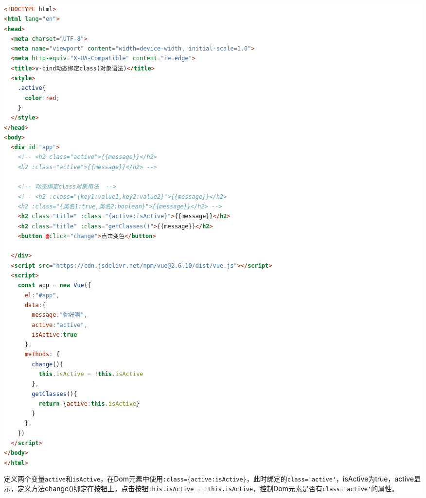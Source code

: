 ```html
<!DOCTYPE html>
<html lang="en">
<head>
  <meta charset="UTF-8">
  <meta name="viewport" content="width=device-width, initial-scale=1.0">
  <meta http-equiv="X-UA-Compatible" content="ie=edge">
  <title>v-bind动态绑定class(对象语法)</title>
  <style>
    .active{
      color:red;
    }
  </style>
</head>
<body>
  <div id="app">
    <!-- <h2 class="active">{{message}}</h2>
    <h2 :class="active">{{message}}</h2> -->

    <!-- 动态绑定class对象用法  -->
    <!-- <h2 :class="{key1:value1,key2:value2}">{{message}}</h2>
    <h2 :class="{类名1:true,类名2:boolean}">{{message}}</h2> -->
    <h2 class="title" :class="{active:isActive}">{{message}}</h2>
    <h2 class="title" :class="getClasses()">{{message}}</h2>
    <button @click="change">点击变色</button>

  </div>
  <script src="https://cdn.jsdelivr.net/npm/vue@2.6.10/dist/vue.js"></script>
  <script>
    const app = new Vue({
      el:"#app",
      data:{
        message:"你好啊",
        active:"active",
        isActive:true
      },
      methods: {
        change(){
          this.isActive = !this.isActive
        },
        getClasses(){
          return {active:this.isActive}
        }
      },
    })
  </script>
</body>
</html>
```

 定义两个变量`active`和`isActive`，在Dom元素中使用`:class={active:isActive}`，此时绑定的`class='active'`，isActive为true，active显示，定义方法change()绑定在按钮上，点击按钮`this.isActive = !this.isActive`，控制Dom元素是否有`class='active'`的属性。
